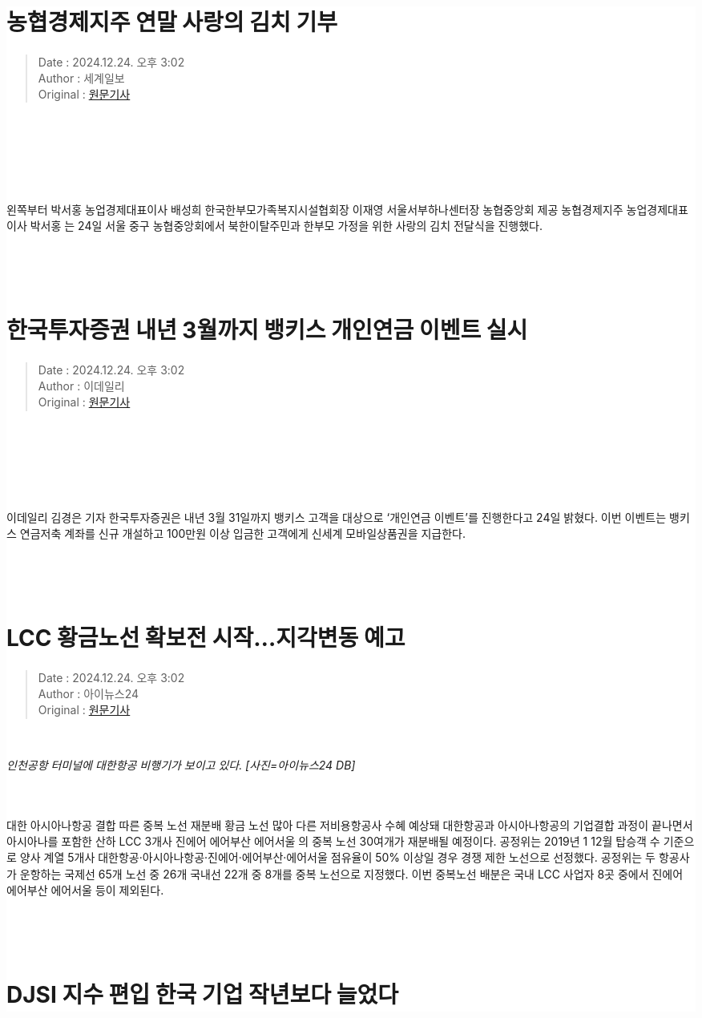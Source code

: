   
# 농협경제지주 연말 사랑의 김치 기부  
  
> Date : 2024.12.24. 오후 3:02  
> Author : 세계일보  
> Original : [원문기사](https://n.news.naver.com/mnews/article/022/0003997243?sid=101)  
<br/>  
  
<img alt="" class="_LAZY_LOADING _LAZY_LOADING_INIT_HIDE" src="https://imgnews.pstatic.net/image/022/2024/12/24/20241224509776_20241224150215331.jpg?type=w860" id="img1" style="display: none;"></img>  
<br/><br/>  
  
왼쪽부터 박서홍 농업경제대표이사 배성희 한국한부모가족복지시설협회장 이재영 서울서부하나센터장 농협중앙회 제공 농협경제지주 농업경제대표이사 박서홍 는 24일 서울 중구 농협중앙회에서 북한이탈주민과 한부모 가정을 위한 사랑의 김치 전달식을 진행했다.  
<br/><br/><br/>  

  
# 한국투자증권 내년 3월까지 뱅키스 개인연금 이벤트 실시  
  
> Date : 2024.12.24. 오후 3:02  
> Author : 이데일리  
> Original : [원문기사](https://n.news.naver.com/mnews/article/018/0005912513?sid=101)  
<br/>  
  
<img alt="" class="_LAZY_LOADING _LAZY_LOADING_INIT_HIDE" src="https://imgnews.pstatic.net/image/018/2024/12/24/0005912513_001_20241224150215610.jpg?type=w860" id="img1" style="display: none;"></img>  
<br/><br/>  
  
이데일리 김경은 기자 한국투자증권은 내년 3월 31일까지 뱅키스 고객을 대상으로 ‘개인연금 이벤트’를 진행한다고 24일 밝혔다.
이번 이벤트는 뱅키스 연금저축 계좌를 신규 개설하고 100만원 이상 입금한 고객에게 신세계 모바일상품권을 지급한다.  
<br/><br/><br/>  

  
# LCC 황금노선 확보전 시작…지각변동 예고  
  
> Date : 2024.12.24. 오후 3:02  
> Author : 아이뉴스24  
> Original : [원문기사](https://n.news.naver.com/mnews/article/031/0000896212?sid=101)  
<br/>  
  
<img alt="인천공항 터미널에 대한항공 비행기가 보이고 있다. [사진=아이뉴스24 DB]" class="_LAZY_LOADING _LAZY_LOADING_INIT_HIDE" src="https://imgnews.pstatic.net/image/031/2024/12/24/0000896212_001_20241224150214450.jpg?type=w860" id="img1" style="display: none;"></img><em class="img_desc">인천공항 터미널에 대한항공 비행기가 보이고 있다. [사진=아이뉴스24 DB]</em>  
<br/><br/>  
  
대한 아시아나항공 결합 따른 중복 노선 재분배 황금 노선 많아 다른 저비용항공사 수혜 예상돼 대한항공과 아시아나항공의 기업결합 과정이 끝나면서 아시아나를 포함한 산하 LCC 3개사 진에어 에어부산 에어서울 의 중복 노선 30여개가 재분배될 예정이다.
공정위는 2019년 1 12월 탑승객 수 기준으로 양사 계열 5개사 대한항공·아시아나항공·진에어·에어부산·에어서울 점유율이 50% 이상일 경우 경쟁 제한 노선으로 선정했다.
공정위는 두 항공사가 운항하는 국제선 65개 노선 중 26개 국내선 22개 중 8개를 중복 노선으로 지정했다.
이번 중복노선 배분은 국내 LCC 사업자 8곳 중에서 진에어 에어부산 에어서울 등이 제외된다.  
<br/><br/><br/>  

  
# DJSI 지수 편입 한국 기업 작년보다 늘었다  
  